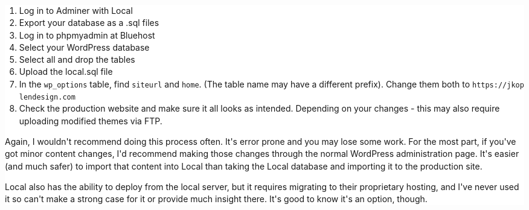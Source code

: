 1. Log in to Adminer with Local 
2. Export your database as a .sql files
3. Log in to phpmyadmin at Bluehost 
4. Select your WordPress database 
5. Select all and drop the tables 
6. Upload the local.sql file 
7. In the `wp_options` table, find `siteurl` and `home`. (The table name may have a different prefix). Change them both to `https://jkoplendesign.com`
8. Check the production website and make sure it all looks as intended. Depending on your changes - this may also require uploading modified themes via FTP. 

Again, I wouldn't recommend doing this process often. It's error prone and you may lose some work. For the most part, if you've got minor content changes, I'd recommend making those changes through the normal WordPress administration page. It's easier (and much safer) to import that content into Local than taking the Local database and importing it to the production site. 

Local also has the ability to deploy from the local server, but it requires migrating to their proprietary hosting, and I've never used it so can't make a strong case for it or provide much insight there. It's good to know it's an option, though.